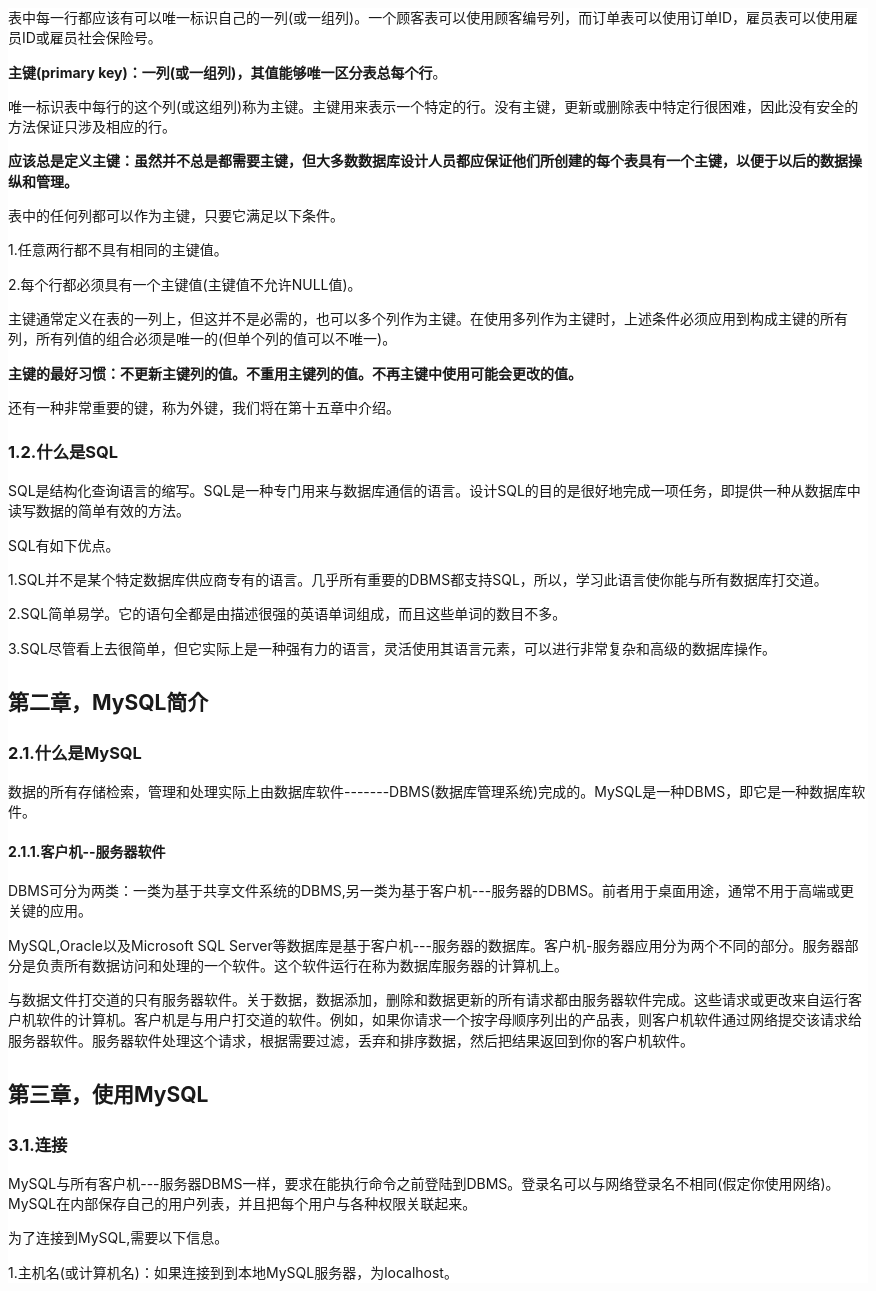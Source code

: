 表中每一行都应该有可以唯一标识自己的一列(或一组列)。一个顾客表可以使用顾客编号列，而订单表可以使用订单ID，雇员表可以使用雇员ID或雇员社会保险号。

**主键(primary key)：一列(或一组列)，其值能够唯一区分表总每个行**。

唯一标识表中每行的这个列(或这组列)称为主键。主键用来表示一个特定的行。没有主键，更新或删除表中特定行很困难，因此没有安全的方法保证只涉及相应的行。

**应该总是定义主键：虽然并不总是都需要主键，但大多数数据库设计人员都应保证他们所创建的每个表具有一个主键，以便于以后的数据操纵和管理。**

表中的任何列都可以作为主键，只要它满足以下条件。

1.任意两行都不具有相同的主键值。

2.每个行都必须具有一个主键值(主键值不允许NULL值)。

主键通常定义在表的一列上，但这并不是必需的，也可以多个列作为主键。在使用多列作为主键时，上述条件必须应用到构成主键的所有列，所有列值的组合必须是唯一的(但单个列的值可以不唯一)。

**主键的最好习惯：不更新主键列的值。不重用主键列的值。不再主键中使用可能会更改的值。**

还有一种非常重要的键，称为外键，我们将在第十五章中介绍。

### 1.2.什么是SQL

SQL是结构化查询语言的缩写。SQL是一种专门用来与数据库通信的语言。设计SQL的目的是很好地完成一项任务，即提供一种从数据库中读写数据的简单有效的方法。

SQL有如下优点。

1.SQL并不是某个特定数据库供应商专有的语言。几乎所有重要的DBMS都支持SQL，所以，学习此语言使你能与所有数据库打交道。

2.SQL简单易学。它的语句全都是由描述很强的英语单词组成，而且这些单词的数目不多。

3.SQL尽管看上去很简单，但它实际上是一种强有力的语言，灵活使用其语言元素，可以进行非常复杂和高级的数据库操作。

## 第二章，MySQL简介

### 2.1.什么是MySQL

数据的所有存储检索，管理和处理实际上由数据库软件-------DBMS(数据库管理系统)完成的。MySQL是一种DBMS，即它是一种数据库软件。

#### 2.1.1.客户机--服务器软件

DBMS可分为两类：一类为基于共享文件系统的DBMS,另一类为基于客户机---服务器的DBMS。前者用于桌面用途，通常不用于高端或更关键的应用。

MySQL,Oracle以及Microsoft SQL Server等数据库是基于客户机---服务器的数据库。客户机-服务器应用分为两个不同的部分。服务器部分是负责所有数据访问和处理的一个软件。这个软件运行在称为数据库服务器的计算机上。

与数据文件打交道的只有服务器软件。关于数据，数据添加，删除和数据更新的所有请求都由服务器软件完成。这些请求或更改来自运行客户机软件的计算机。客户机是与用户打交道的软件。例如，如果你请求一个按字母顺序列出的产品表，则客户机软件通过网络提交该请求给服务器软件。服务器软件处理这个请求，根据需要过滤，丢弃和排序数据，然后把结果返回到你的客户机软件。

## 第三章，使用MySQL

### 3.1.连接

MySQL与所有客户机---服务器DBMS一样，要求在能执行命令之前登陆到DBMS。登录名可以与网络登录名不相同(假定你使用网络)。MySQL在内部保存自己的用户列表，并且把每个用户与各种权限关联起来。

为了连接到MySQL,需要以下信息。

1.主机名(或计算机名)：如果连接到到本地MySQL服务器，为localhost。
